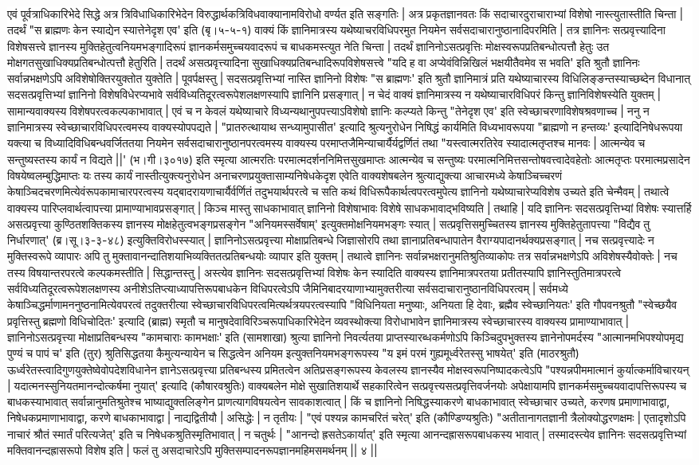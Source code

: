 एवं पूर्वत्राधिकारिभेदे सिद्धे अत्र त्रिविधाधिकारिभेदेन विरुद्धार्थकत्रिविधवाक्यानामविरोधो वर्ण्यत इति सङ्गतिः | अत्र प्रकृतज्ञानवतः किं सदाचारदुराचाराभ्यां विशेषो नास्त्युतास्तीति चिन्ता | तदर्थं "स ब्राह्मणः केन स्याद्येन स्यात्तेनेदृश एव' इति (बृ।५-५-१) वाक्यं किं ज्ञानिमात्रस्य यथेष्याचरविधिपरमुत नियमेन सर्वसदाचारानुष्ठानादिपरमिति | तत्र ज्ञानिनः सत्प्रवृत्त्यादिना विशेषसत्त्वे ज्ञानस्य मुक्तिहेतुत्वनियमभङ्गादिरूपं ज्ञानकर्मसमुच्चयवादरूपं च बाधकमस्त्युत नेति चिन्ता | तदर्थं ज्ञानिनोऽसत्प्रवृत्तिः मोक्षस्वरूपप्रतिबन्धोत्पत्तौ हेतुः उत मोक्षगतसुखाधिक्यप्रतिबन्धोत्पत्तौ हेतुरिति | तदर्थं असत्प्रवृत्त्यादिना सुखाधिक्यप्रतिबन्धादिरूपविशेषसत्त्वे "यदि ह वा अप्येवंविन्निखिलं भक्षयीतैवमेव स भवति' इति श्रुतौ ज्ञानिनः सर्वान्नभक्षणेऽपि अविशेषोक्तिरयुक्तोत युक्तेति | पूवर्पक्षस्तु | सदसत्प्रवृत्तिभ्यां नास्ति ज्ञानिनो विशेषः "स ब्राह्मणः' इति श्रुतौ ज्ञानिमात्रं प्रति यथेष्याचारस्य विधिलिङ्ङन्तस्याच्छब्देन विधानात् सदसत्प्रवृत्तिभ्यां ज्ञानिनो विशेषविधेरप्यभावे सर्वविध्यतिदूरत्वरूपेशलक्षणस्यापि ज्ञानिनि प्रसङ्गात् | न चेदं वाक्यं ज्ञानिमात्रस्य न यथेष्याचारविधिपरं किन्तु ज्ञानिविशेषस्येति युक्तम् | सामान्यवाक्यस्य विशेषपरत्वकल्पकाभावात् | एवं च न केवलं यथेष्याचारे विध्यन्यथानुपपत्त्याऽविशेषो ज्ञानिः कल्प्यते किन्तु "तेनेदृश एव' इति स्वेच्छाचरणाविशेषश्रवणाच्च | ननु न ज्ञानिमात्रस्य स्वेच्छाचारविधिपरत्वमस्य वाक्यस्योपपद्यते | "प्रातरुत्थायाथ सन्ध्यामुपासीत' इत्यादि श्रुत्यनुरोधेन निषिद्धं कार्यमिति विध्यभावरूपया "ब्राह्मणो न हन्तव्यः' इत्यादिनिषेधरूपया यक्त्या च विध्यादिविधिबन्धवर्जिततया नियमेन सर्वसदाचारानुष्ठानपरत्वमस्य वाक्यस्य परमाप्तजैमिन्याचार्यैर्यद्वर्णितं तथा "यस्त्वात्मरतिरेव स्यादात्मतृप्तश्च मानवः | आत्मन्येव च सन्तुष्यस्तस्य कार्यं न विद्यते ||' (भ।गी।३०१७) इति स्मृत्या आत्मरतिः परमात्मदर्शननिमित्तसुखमाप्तः आत्मन्येव च सन्तुष्यः परमात्मनिमित्तसन्तोषवत्त्वादेवहेतोः आत्मतृप्तः परमात्मप्रसादेन विषयेष्वलम्बुद्धिमाप्तः यः तस्य कार्यं नास्तीत्युक्त्यनुरोधेन अनाचरणप्रयुक्तासाम्यनिषेधकेदृश एवेति वाक्यशेषबलेन श्रुत्याद्युक्त्या आचारमध्ये केषाञ्चिच्चरणं केषाञ्चिदचरणमित्येवंरूपकामाचारपरत्वस्य यद्बादरायणाचार्यैर्वर्णितं तदुभयार्थपरत्वे च सति कथं विधिरूपैकार्थत्वपरत्वमुपेत्य ज्ञानिनो यथेष्याचारेप्यविशेष उच्यते इति चेन्मैवम् | तथात्वे वाक्यस्य पारिप्लवार्थत्वापत्त्या प्रामाण्याभावप्रसङ्गात् | किञ्च मास्तु साधकाभावात् ज्ञानिनो विशेषाभावः विशेषे साधकभावाद्भविष्यति | तथाहि | यदि ज्ञानिनः सदसत्प्रवृत्तिभ्यां विशेषः स्यात्तर्हि असत्प्रवृत्त्या कुण्ठितशक्तिकस्य ज्ञानस्य मोक्षहेतुत्वभङ्गप्रसङ्गेन "अनियमस्सर्वेषाम्' इत्युक्तमोक्षनियमभङ्गः स्यात् | सत्प्रवृत्तिसमुच्चितस्य ज्ञानस्य मुक्तिहेतुतापत्त्या "विद्यैव तु निर्धारणात्' (ब्र।सू।३-३-४८) इत्युक्तिविरोधस्स्यात् | ज्ञानिनोऽसत्प्रवृत्त्या मोक्षाप्रतिबन्धे जिज्ञासोरपि तथा ज्ञानाप्रतिबन्धापातेन वैराग्यपादानर्थक्यप्रसङ्गात् | नच सत्प्रवृत्त्यादेः न मुक्तिस्वरूपे व्यापारः अपि तु मुक्तावानन्दातिशयाभिव्यक्तितत्प्रतिबन्धयोः व्यापार इति युक्तम् | तथात्वे ज्ञानिनः सर्वान्नभक्षरानुमतिश्रुतिव्याकोपः तत्र सर्वान्नभक्षणेऽपि अविशेषस्यैवोक्तेः | नच तस्य विषयान्तरपरत्वे कल्पकमस्तीति | सिद्धान्तस्तु | अस्त्येव ज्ञानिनः सदसत्प्रवृत्तिभ्यां विशेषः केन स्यादिति वाक्यस्य ज्ञानिमात्रपरतया प्रतीतस्यापि ज्ञानिस्तुतिमात्रपरत्वे सर्वविध्यतिदूरत्वरूपेशलक्षणस्य अनीशेऽतिप्त्याध्यापत्तिरूपबाधकेन विधिपरत्वेऽपि जैमिनिबादरयाणाभ्यामुक्तरीत्या सर्वसदाचारानुष्ठानविधिपरत्वम् | सर्वमध्ये केषाञ्चिद्धर्माणामननुष्ठनामित्येवपरत्वं तदुक्तरीत्या स्वेच्छाचारविधिपरत्वमित्यर्थत्रयपरत्वस्यापि "विधिनियता मनुष्याः, अनियता हि देवाः, ब्रह्मैव स्वेच्छानियतः' इति गौपवनश्रुतौ "स्वेच्छयैव प्रवृत्तिस्तु ब्रह्मणो विधिचोदितः' इत्यादि (ब्राह्म) स्मृतौ च मानुषदेवाविरिञ्चरूपाधिकारिभेदेन व्यवस्थोक्त्या विरोधाभावेन ज्ञानिमात्रस्य स्वेच्छाचारस्य वाक्यस्य प्रामाण्याभावात् | ज्ञानिनोऽसत्प्रवृत्त्या मोक्षाप्रतिबन्धस्य
"कामचाराः कामभक्षाः' इति (सामशाखा) श्रुत्या ज्ञानिनो निवर्त्यतया प्राप्तस्यारब्धकर्मणोऽपि किञ्चिदुपभुक्तस्य ज्ञानेनोपमर्दस्य "आत्मानमभिपश्योपमृद्य पुण्यं च पापं च' इति (तुर) श्रुतिसिद्धतया कैमुत्यन्यायेन च सिद्धत्वेन अनियम इत्युक्तनियमभङ्गरूपस्य "य इमं परमं गुह्यमूर्ध्वरेतस्सु भाषयेत्' इति (माठरश्रुतौ) ऊर्ध्वरेतस्त्वादिगुणयुक्तेष्वेवोपदेशविधानेन ज्ञानेऽसत्प्रवृत्त्या प्रतिबन्धस्य प्रमितत्वेन अतिप्रसङ्गरूपस्य केवलस्य ज्ञानस्यैव मोक्षस्वरूपनिष्पादकत्वेऽपि "पश्यन्नपीममात्मानं कुर्यात्कर्माविचारयन् | यदात्मनस्सुनियतमानन्दोत्कर्षमा नुयात्' इत्यादि (कौषारवश्रुतिः) वाक्यबलेन मोक्षे सुखातिशयार्थे सहकारित्वेन सत्प्रवृत्त्यसत्प्रवृत्तिवर्जनयोः अपेक्षायामपि ज्ञानकर्मसमुच्चयवादापत्तिरूपस्य च बाधकस्याभावात् सर्वान्नानुमतिश्रुतेश्च भाष्याद्युक्तलिङ्गेन प्राणत्यागविषयत्वेन सावकाशत्वात् | किं च ज्ञानिनो निषिद्धस्याकरणे बाधकाभावात् स्वेच्छाचार उच्यते, करणष प्रमाणाभावाद्वा, निषेधकप्रमाणाभावाद्वा, करणे बाधकाभावाद्वा | नाद्यद्वितीयौ | असिद्धेः | न तृतीयः | "एवं पश्यन्न कामचरितं चरेत्' इति (कौण्डिण्यश्रुतिः) "अतीतानागतज्ञानी त्रैलोक्योद्धरणक्षमः | एतादृशोऽपि नाचारं श्रौतं स्मार्तं परित्यजेत्' इति च निषेधकश्रुतिस्मृतिभावात् | न चतुर्थः | "आनन्दो ह्रसतेऽकार्यात्' इति स्मृत्या आनन्दह्रासरूपबाधकस्य भावात् | तस्मादस्त्येव ज्ञानिनः सदसत्प्रवृत्तिभ्यां मक्तिवानन्दह्रासरूपो विशेष इति | फलं तु असदाचारेऽपि मुक्तिसम्पादनरूपज्ञानमहिमसमर्थनम् || ४ ||
